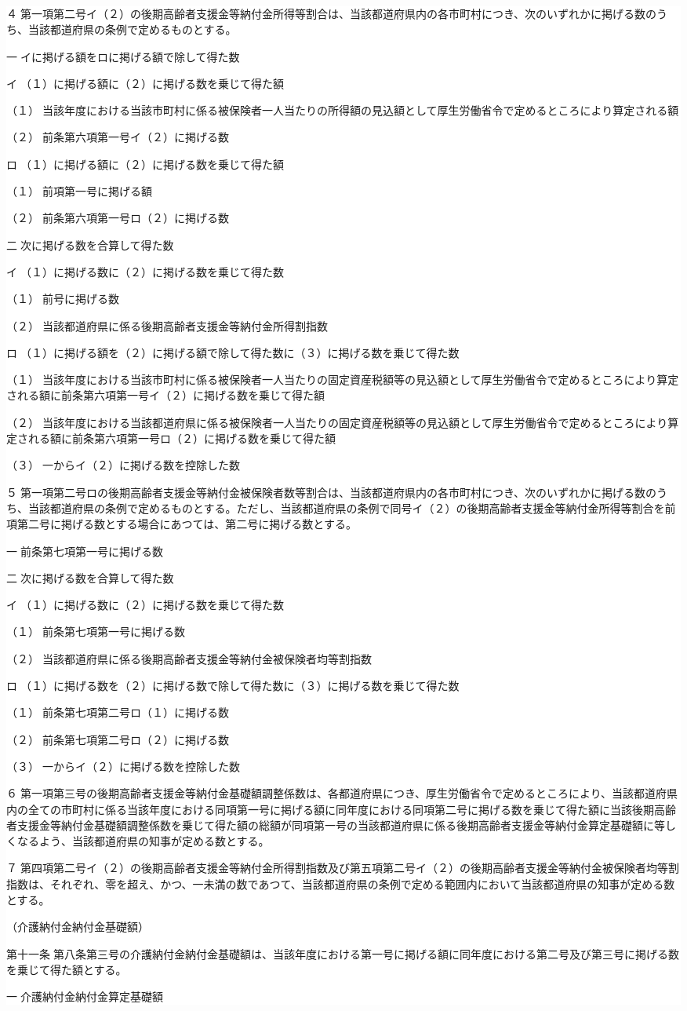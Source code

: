 ４ 第一項第二号イ（２）の後期高齢者支援金等納付金所得等割合は、当該都道府県内の各市町村につき、次のいずれかに掲げる数のうち、当該都道府県の条例で定めるものとする。

一 イに掲げる額をロに掲げる額で除して得た数

イ （１）に掲げる額に（２）に掲げる数を乗じて得た額

（１） 当該年度における当該市町村に係る被保険者一人当たりの所得額の見込額として厚生労働省令で定めるところにより算定される額

（２） 前条第六項第一号イ（２）に掲げる数

ロ （１）に掲げる額に（２）に掲げる数を乗じて得た額

（１） 前項第一号に掲げる額

（２） 前条第六項第一号ロ（２）に掲げる数

二 次に掲げる数を合算して得た数

イ （１）に掲げる数に（２）に掲げる数を乗じて得た数

（１） 前号に掲げる数

（２） 当該都道府県に係る後期高齢者支援金等納付金所得割指数

ロ （１）に掲げる額を（２）に掲げる額で除して得た数に（３）に掲げる数を乗じて得た数

（１） 当該年度における当該市町村に係る被保険者一人当たりの固定資産税額等の見込額として厚生労働省令で定めるところにより算定される額に前条第六項第一号イ（２）に掲げる数を乗じて得た額

（２） 当該年度における当該都道府県に係る被保険者一人当たりの固定資産税額等の見込額として厚生労働省令で定めるところにより算定される額に前条第六項第一号ロ（２）に掲げる数を乗じて得た額

（３） 一からイ（２）に掲げる数を控除した数

５ 第一項第二号ロの後期高齢者支援金等納付金被保険者数等割合は、当該都道府県内の各市町村につき、次のいずれかに掲げる数のうち、当該都道府県の条例で定めるものとする。ただし、当該都道府県の条例で同号イ（２）の後期高齢者支援金等納付金所得等割合を前項第二号に掲げる数とする場合にあつては、第二号に掲げる数とする。

一 前条第七項第一号に掲げる数

二 次に掲げる数を合算して得た数

イ （１）に掲げる数に（２）に掲げる数を乗じて得た数

（１） 前条第七項第一号に掲げる数

（２） 当該都道府県に係る後期高齢者支援金等納付金被保険者均等割指数

ロ （１）に掲げる数を（２）に掲げる数で除して得た数に（３）に掲げる数を乗じて得た数

（１） 前条第七項第二号ロ（１）に掲げる数

（２） 前条第七項第二号ロ（２）に掲げる数

（３） 一からイ（２）に掲げる数を控除した数

６ 第一項第三号の後期高齢者支援金等納付金基礎額調整係数は、各都道府県につき、厚生労働省令で定めるところにより、当該都道府県内の全ての市町村に係る当該年度における同項第一号に掲げる額に同年度における同項第二号に掲げる数を乗じて得た額に当該後期高齢者支援金等納付金基礎額調整係数を乗じて得た額の総額が同項第一号の当該都道府県に係る後期高齢者支援金等納付金算定基礎額に等しくなるよう、当該都道府県の知事が定める数とする。

７ 第四項第二号イ（２）の後期高齢者支援金等納付金所得割指数及び第五項第二号イ（２）の後期高齢者支援金等納付金被保険者均等割指数は、それぞれ、零を超え、かつ、一未満の数であつて、当該都道府県の条例で定める範囲内において当該都道府県の知事が定める数とする。

（介護納付金納付金基礎額）

第十一条 第八条第三号の介護納付金納付金基礎額は、当該年度における第一号に掲げる額に同年度における第二号及び第三号に掲げる数を乗じて得た額とする。

一 介護納付金納付金算定基礎額
